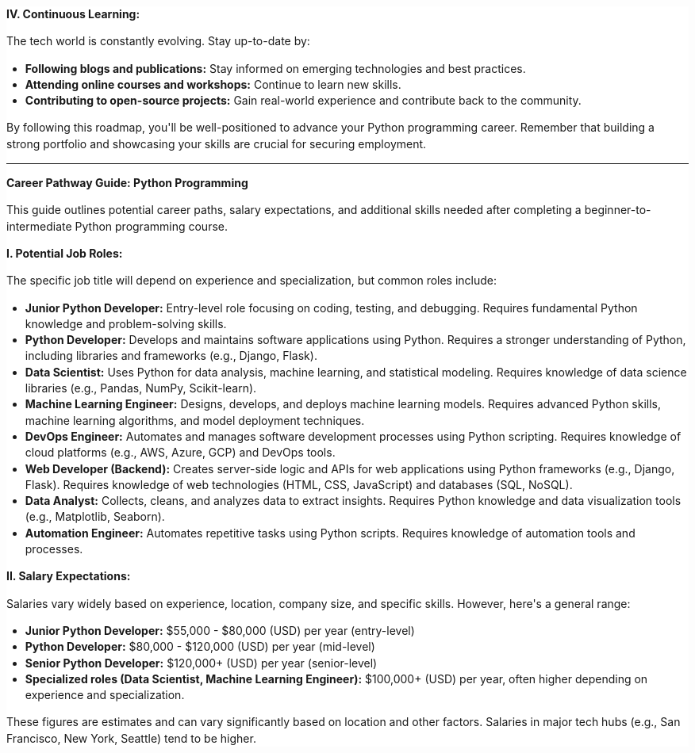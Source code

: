 **IV. Continuous Learning:**

The tech world is constantly evolving. Stay up-to-date by:

* **Following blogs and publications:**  Stay informed on emerging technologies and best practices.
* **Attending online courses and workshops:**  Continue to learn new skills.
* **Contributing to open-source projects:**  Gain real-world experience and contribute back to the community.


By following this roadmap, you'll be well-positioned to advance your Python programming career.  Remember that building a strong portfolio and showcasing your skills are crucial for securing employment.

---

**Career Pathway Guide: Python Programming**

This guide outlines potential career paths, salary expectations, and additional skills needed after completing a beginner-to-intermediate Python programming course.

**I. Potential Job Roles:**

The specific job title will depend on experience and specialization, but common roles include:

* **Junior Python Developer:** Entry-level role focusing on coding, testing, and debugging.  Requires fundamental Python knowledge and problem-solving skills.
* **Python Developer:**  Develops and maintains software applications using Python.  Requires a stronger understanding of Python, including libraries and frameworks (e.g., Django, Flask).
* **Data Scientist:** Uses Python for data analysis, machine learning, and statistical modeling. Requires knowledge of data science libraries (e.g., Pandas, NumPy, Scikit-learn).
* **Machine Learning Engineer:** Designs, develops, and deploys machine learning models. Requires advanced Python skills, machine learning algorithms, and model deployment techniques.
* **DevOps Engineer:**  Automates and manages software development processes using Python scripting. Requires knowledge of cloud platforms (e.g., AWS, Azure, GCP) and DevOps tools.
* **Web Developer (Backend):** Creates server-side logic and APIs for web applications using Python frameworks (e.g., Django, Flask). Requires knowledge of web technologies (HTML, CSS, JavaScript) and databases (SQL, NoSQL).
* **Data Analyst:** Collects, cleans, and analyzes data to extract insights. Requires Python knowledge and data visualization tools (e.g., Matplotlib, Seaborn).
* **Automation Engineer:** Automates repetitive tasks using Python scripts. Requires knowledge of automation tools and processes.


**II. Salary Expectations:**

Salaries vary widely based on experience, location, company size, and specific skills.  However, here's a general range:

* **Junior Python Developer:** $55,000 - $80,000 (USD) per year (entry-level)
* **Python Developer:** $80,000 - $120,000 (USD) per year (mid-level)
* **Senior Python Developer:** $120,000+ (USD) per year (senior-level)
* **Specialized roles (Data Scientist, Machine Learning Engineer):**  $100,000+ (USD) per year, often higher depending on experience and specialization.

These figures are estimates and can vary significantly based on location and other factors.  Salaries in major tech hubs (e.g., San Francisco, New York, Seattle) tend to be higher.
